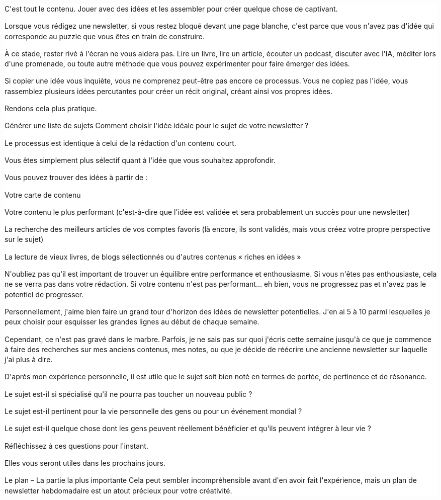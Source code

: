 C'est tout le contenu. Jouer avec des idées et les assembler pour créer quelque chose de captivant.

Lorsque vous rédigez une newsletter, si vous restez bloqué devant une page blanche, c'est parce que vous n'avez pas d'idée qui corresponde au puzzle que vous êtes en train de construire.

À ce stade, rester rivé à l'écran ne vous aidera pas. Lire un livre, lire un article, écouter un podcast, discuter avec l'IA, méditer lors d'une promenade, ou toute autre méthode que vous pouvez expérimenter pour faire émerger des idées.

Si copier une idée vous inquiète, vous ne comprenez peut-être pas encore ce processus. Vous ne copiez pas l'idée, vous rassemblez plusieurs idées percutantes pour créer un récit original, créant ainsi vos propres idées.

Rendons cela plus pratique.

Générer une liste de sujets
Comment choisir l'idée idéale pour le sujet de votre newsletter ?

Le processus est identique à celui de la rédaction d'un contenu court.

Vous êtes simplement plus sélectif quant à l'idée que vous souhaitez approfondir.

Vous pouvez trouver des idées à partir de :

Votre carte de contenu

Votre contenu le plus performant (c'est-à-dire que l'idée est validée et sera probablement un succès pour une newsletter)

La recherche des meilleurs articles de vos comptes favoris (là encore, ils sont validés, mais vous créez votre propre perspective sur le sujet)

La lecture de vieux livres, de blogs sélectionnés ou d'autres contenus « riches en idées »

N'oubliez pas qu'il est important de trouver un équilibre entre performance et enthousiasme. Si vous n'êtes pas enthousiaste, cela ne se verra pas dans votre rédaction. Si votre contenu n'est pas performant… eh bien, vous ne progressez pas et n'avez pas le potentiel de progresser.

Personnellement, j'aime bien faire un grand tour d'horizon des idées de newsletter potentielles. J'en ai 5 à 10 parmi lesquelles je peux choisir pour esquisser les grandes lignes au début de chaque semaine.

Cependant, ce n'est pas gravé dans le marbre. Parfois, je ne sais pas sur quoi j'écris cette semaine jusqu'à ce que je commence à faire des recherches sur mes anciens contenus, mes notes, ou que je décide de réécrire une ancienne newsletter sur laquelle j'ai plus à dire.

D'après mon expérience personnelle, il est utile que le sujet soit bien noté en termes de portée, de pertinence et de résonance.

Le sujet est-il si spécialisé qu'il ne pourra pas toucher un nouveau public ?

Le sujet est-il pertinent pour la vie personnelle des gens ou pour un événement mondial ?

Le sujet est-il quelque chose dont les gens peuvent réellement bénéficier et qu'ils peuvent intégrer à leur vie ?

Réfléchissez à ces questions pour l'instant.

Elles vous seront utiles dans les prochains jours.

Le plan – La partie la plus importante
Cela peut sembler incompréhensible avant d'en avoir fait l'expérience, mais un plan de newsletter hebdomadaire est un atout précieux pour votre créativité.
